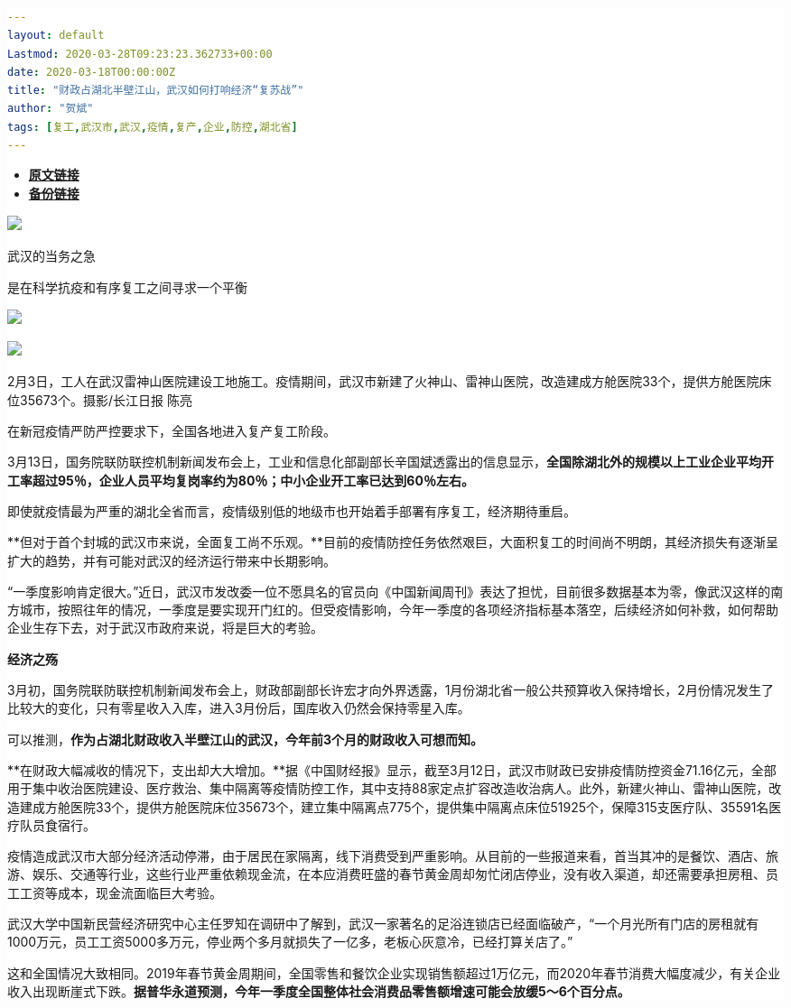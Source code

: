 ```yaml
---
layout: default
Lastmod: 2020-03-28T09:23:23.362733+00:00
date: 2020-03-18T00:00:00Z
title: "财政占湖北半壁江山，武汉如何打响经济“复苏战”"
author: "贺斌"
tags: [复工,武汉市,武汉,疫情,复产,企业,防控,湖北省]
---
```


* [**原文链接**](https://mp.weixin.qq.com/s/Lhw1XpjRtrjD3xINGurwXA)
* [**备份链接**](http://archive.is/96PTw)


  

![](/images/post/0b995832eeca5de5edf4a538863cc663.jpg)

武汉的当务之急

是在科学抗疫和有序复工之间寻求一个平衡

![](/images/post/3e5754551b0f84e4e96ed4ff1ecd6c76.jpg)

![](/images/post/f7acebbbb5fc4d1c8f6a845831f03501.jpg)

2月3日，工人在武汉雷神山医院建设工地施工。疫情期间，武汉市新建了火神山、雷神山医院，改造建成方舱医院33个，提供方舱医院床位35673个。摄影/长江日报 陈亮

在新冠疫情严防严控要求下，全国各地进入复产复工阶段。

3月13日，国务院联防联控机制新闻发布会上，工业和信息化部副部长辛国斌透露出的信息显示，**全国除湖北外的规模以上工业企业平均开工率超过95％，企业人员平均复岗率约为80％；中小企业开工率已达到60％左右。**

即使就疫情最为严重的湖北全省而言，疫情级别低的地级市也开始着手部署有序复工，经济期待重启。

**但对于首个封城的武汉市来说，全面复工尚不乐观。**目前的疫情防控任务依然艰巨，大面积复工的时间尚不明朗，其经济损失有逐渐呈扩大的趋势，并有可能对武汉的经济运行带来中长期影响。

“一季度影响肯定很大。”近日，武汉市发改委一位不愿具名的官员向《中国新闻周刊》表达了担忧，目前很多数据基本为零，像武汉这样的南方城市，按照往年的情况，一季度是要实现开门红的。但受疫情影响，今年一季度的各项经济指标基本落空，后续经济如何补救，如何帮助企业生存下去，对于武汉市政府来说，将是巨大的考验。

**经济之殇**

3月初，国务院联防联控机制新闻发布会上，财政部副部长许宏才向外界透露，1月份湖北省一般公共预算收入保持增长，2月份情况发生了比较大的变化，只有零星收入入库，进入3月份后，国库收入仍然会保持零星入库。

可以推测，**作为占湖北财政收入半壁江山的武汉，今年前3个月的财政收入可想而知。**

**在财政大幅减收的情况下，支出却大大增加。**据《中国财经报》显示，截至3月12日，武汉市财政已安排疫情防控资金71.16亿元，全部用于集中收治医院建设、医疗救治、集中隔离等疫情防控工作，其中支持88家定点扩容改造收治病人。此外，新建火神山、雷神山医院，改造建成方舱医院33个，提供方舱医院床位35673个，建立集中隔离点775个，提供集中隔离点床位51925个，保障315支医疗队、35591名医疗队员食宿行。

疫情造成武汉市大部分经济活动停滞，由于居民在家隔离，线下消费受到严重影响。从目前的一些报道来看，首当其冲的是餐饮、酒店、旅游、娱乐、交通等行业，这些行业严重依赖现金流，在本应消费旺盛的春节黄金周却匆忙闭店停业，没有收入渠道，却还需要承担房租、员工工资等成本，现金流面临巨大考验。

武汉大学中国新民营经济研究中心主任罗知在调研中了解到，武汉一家著名的足浴连锁店已经面临破产，“一个月光所有门店的房租就有1000万元，员工工资5000多万元，停业两个多月就损失了一亿多，老板心灰意冷，已经打算关店了。”

这和全国情况大致相同。2019年春节黄金周期间，全国零售和餐饮企业实现销售额超过1万亿元，而2020年春节消费大幅度减少，有关企业收入出现断崖式下跌。**据普华永道预测，今年一季度全国整体社会消费品零售额增速可能会放缓5～6个百分点。**
